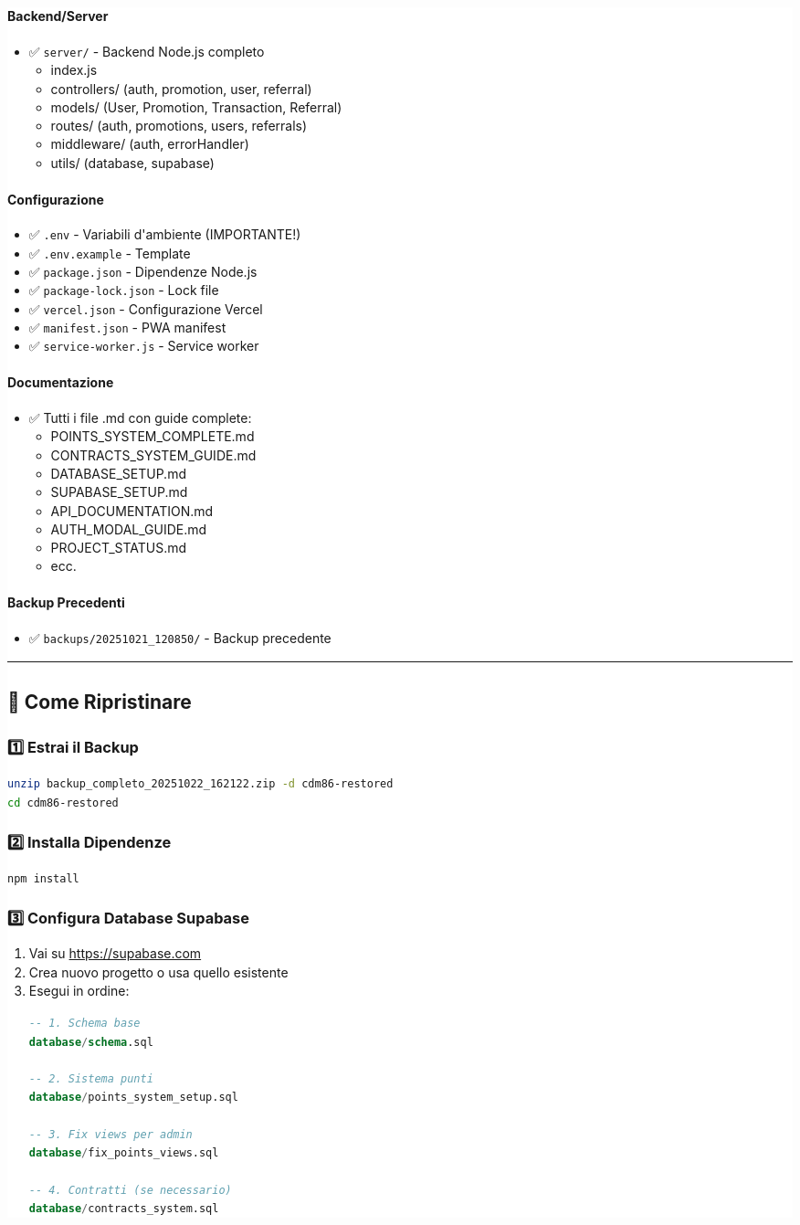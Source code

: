 #### **Backend/Server**
- ✅ `server/` - Backend Node.js completo
  - index.js
  - controllers/ (auth, promotion, user, referral)
  - models/ (User, Promotion, Transaction, Referral)
  - routes/ (auth, promotions, users, referrals)
  - middleware/ (auth, errorHandler)
  - utils/ (database, supabase)

#### **Configurazione**
- ✅ `.env` - Variabili d'ambiente (IMPORTANTE!)
- ✅ `.env.example` - Template
- ✅ `package.json` - Dipendenze Node.js
- ✅ `package-lock.json` - Lock file
- ✅ `vercel.json` - Configurazione Vercel
- ✅ `manifest.json` - PWA manifest
- ✅ `service-worker.js` - Service worker

#### **Documentazione**
- ✅ Tutti i file .md con guide complete:
  - POINTS_SYSTEM_COMPLETE.md
  - CONTRACTS_SYSTEM_GUIDE.md
  - DATABASE_SETUP.md
  - SUPABASE_SETUP.md
  - API_DOCUMENTATION.md
  - AUTH_MODAL_GUIDE.md
  - PROJECT_STATUS.md
  - ecc.

#### **Backup Precedenti**
- ✅ `backups/20251021_120850/` - Backup precedente

---

## 🚀 Come Ripristinare

### 1️⃣ Estrai il Backup
```bash
unzip backup_completo_20251022_162122.zip -d cdm86-restored
cd cdm86-restored
```

### 2️⃣ Installa Dipendenze
```bash
npm install
```

### 3️⃣ Configura Database Supabase
1. Vai su https://supabase.com
2. Crea nuovo progetto o usa quello esistente
3. Esegui in ordine:
   ```sql
   -- 1. Schema base
   database/schema.sql
   
   -- 2. Sistema punti
   database/points_system_setup.sql
   
   -- 3. Fix views per admin
   database/fix_points_views.sql
   
   -- 4. Contratti (se necessario)
   database/contracts_system.sql
   ```
